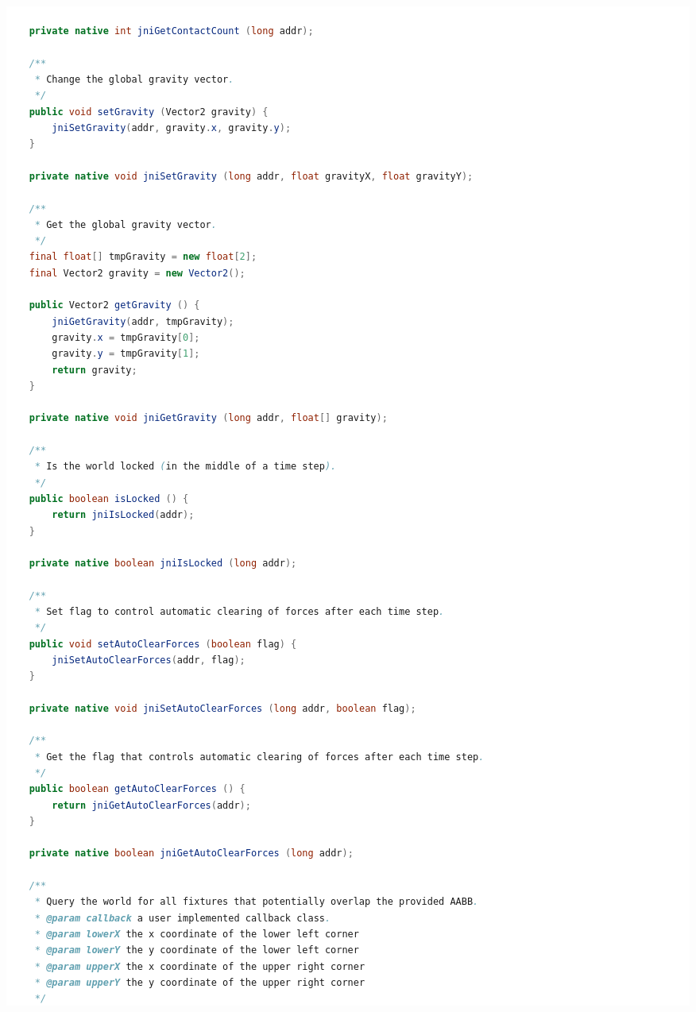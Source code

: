 ```java

	private native int jniGetContactCount (long addr);

	/**
	 * Change the global gravity vector.
	 */
	public void setGravity (Vector2 gravity) {
		jniSetGravity(addr, gravity.x, gravity.y);
	}

	private native void jniSetGravity (long addr, float gravityX, float gravityY);

	/**
	 * Get the global gravity vector.
	 */
	final float[] tmpGravity = new float[2];
	final Vector2 gravity = new Vector2();

	public Vector2 getGravity () {
		jniGetGravity(addr, tmpGravity);
		gravity.x = tmpGravity[0];
		gravity.y = tmpGravity[1];
		return gravity;
	}

	private native void jniGetGravity (long addr, float[] gravity);

	/**
	 * Is the world locked (in the middle of a time step).
	 */
	public boolean isLocked () {
		return jniIsLocked(addr);
	}

	private native boolean jniIsLocked (long addr);

	/**
	 * Set flag to control automatic clearing of forces after each time step.
	 */
	public void setAutoClearForces (boolean flag) {
		jniSetAutoClearForces(addr, flag);
	}

	private native void jniSetAutoClearForces (long addr, boolean flag);

	/**
	 * Get the flag that controls automatic clearing of forces after each time step.
	 */
	public boolean getAutoClearForces () {
		return jniGetAutoClearForces(addr);
	}

	private native boolean jniGetAutoClearForces (long addr);

	/**
	 * Query the world for all fixtures that potentially overlap the provided AABB.
	 * @param callback a user implemented callback class.
	 * @param lowerX the x coordinate of the lower left corner
	 * @param lowerY the y coordinate of the lower left corner
	 * @param upperX the x coordinate of the upper right corner
	 * @param upperY the y coordinate of the upper right corner
	 */
```